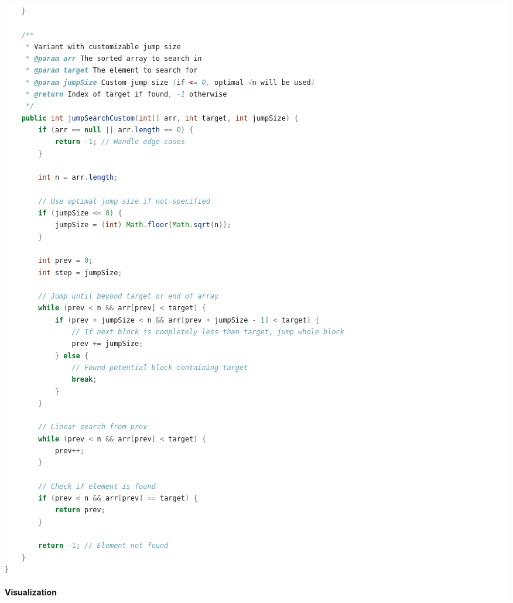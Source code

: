 ```java
    }
    
    /**
     * Variant with customizable jump size
     * @param arr The sorted array to search in
     * @param target The element to search for
     * @param jumpSize Custom jump size (if <= 0, optimal √n will be used)
     * @return Index of target if found, -1 otherwise
     */
    public int jumpSearchCustom(int[] arr, int target, int jumpSize) {
        if (arr == null || arr.length == 0) {
            return -1; // Handle edge cases
        }
        
        int n = arr.length;
        
        // Use optimal jump size if not specified
        if (jumpSize <= 0) {
            jumpSize = (int) Math.floor(Math.sqrt(n));
        }
        
        int prev = 0;
        int step = jumpSize;
        
        // Jump until beyond target or end of array
        while (prev < n && arr[prev] < target) {
            if (prev + jumpSize < n && arr[prev + jumpSize - 1] < target) {
                // If next block is completely less than target, jump whole block
                prev += jumpSize;
            } else {
                // Found potential block containing target
                break;
            }
        }
        
        // Linear search from prev
        while (prev < n && arr[prev] < target) {
            prev++;
        }
        
        // Check if element is found
        if (prev < n && arr[prev] == target) {
            return prev;
        }
        
        return -1; // Element not found
    }
}
```

#### Visualization
